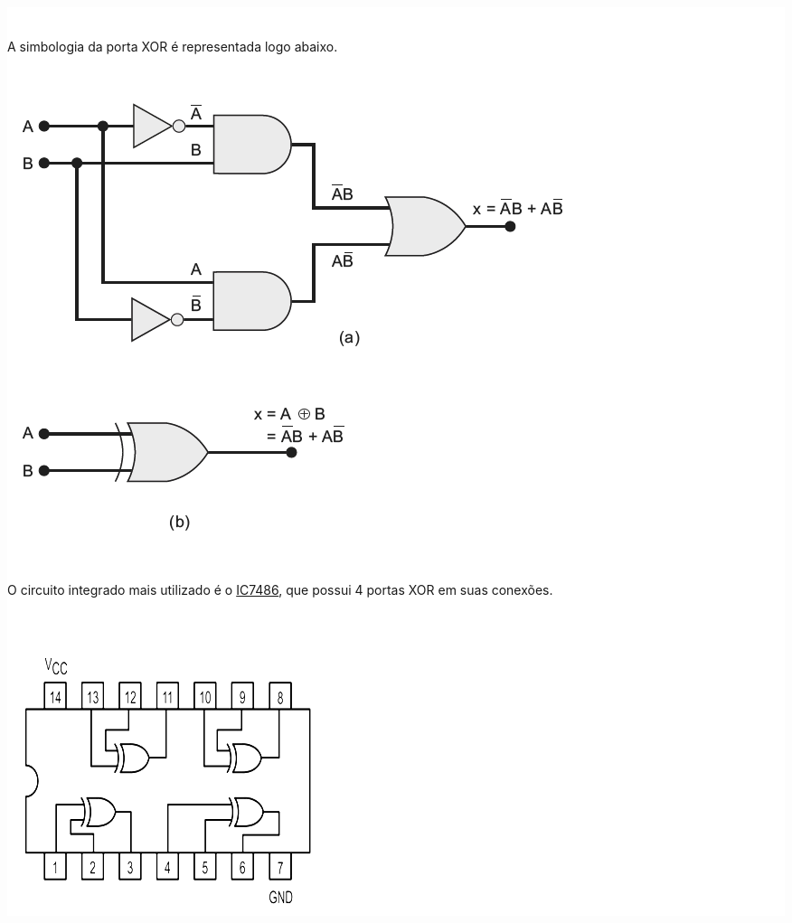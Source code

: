 <br/>

A simbologia da porta XOR é representada logo abaixo.

<br/>

![Simbologia porta XOR](.//img/portaXOR.png)

<br/>

O circuito integrado mais utilizado é o [IC7486](chrome-extension://efaidnbmnnnibpcajpcglclefindmkaj/http://www4.ujaen.es/~dlopez/descargas/Hoja%20caracteristicas%207486.pdf), que possui 4 portas XOR em suas conexões.

<br/>

![Pinagem 7486](.//img/pinagemXOR.png)

